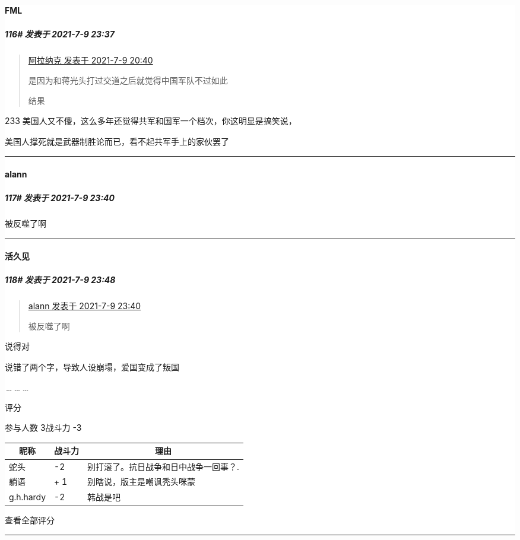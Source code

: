 ####  FML  
##### 116#       发表于 2021-7-9 23:37


<blockquote><a href="httphttps://bbs.saraba1st.com/2b/forum.php?mod=redirect&amp;goto=findpost&amp;pid=51902855&amp;ptid=2014573" target="_blank">阿拉纳克 发表于 2021-7-9 20:40</a>

是因为和蒋光头打过交道之后就觉得中国军队不过如此


结果</blockquote>
233 美国人又不傻，这么多年还觉得共军和国军一个档次，你这明显是搞笑说，

美国人撑死就是武器制胜论而已，看不起共军手上的家伙罢了


*****

####  alann  
##### 117#       发表于 2021-7-9 23:40


被反噬了啊


*****

####  活久见  
##### 118#       发表于 2021-7-9 23:48


<blockquote><a href="httphttps://bbs.saraba1st.com/2b/forum.php?mod=redirect&amp;goto=findpost&amp;pid=51905143&amp;ptid=2014573" target="_blank">alann 发表于 2021-7-9 23:40</a>

被反噬了啊</blockquote>
说得对

说错了两个字，导致人设崩塌，爱国变成了叛国


﹍﹍﹍

评分


 参与人数 3战斗力 -3

|昵称|战斗力|理由|
|----|---|---|
| 蛇头|-2|别打滚了。抗日战争和日中战争一回事？.|
| 躺语| + 1|别瞎说，版主是嘲讽秃头咪蒙|
| g.h.hardy|-2|韩战是吧|


查看全部评分


*****

